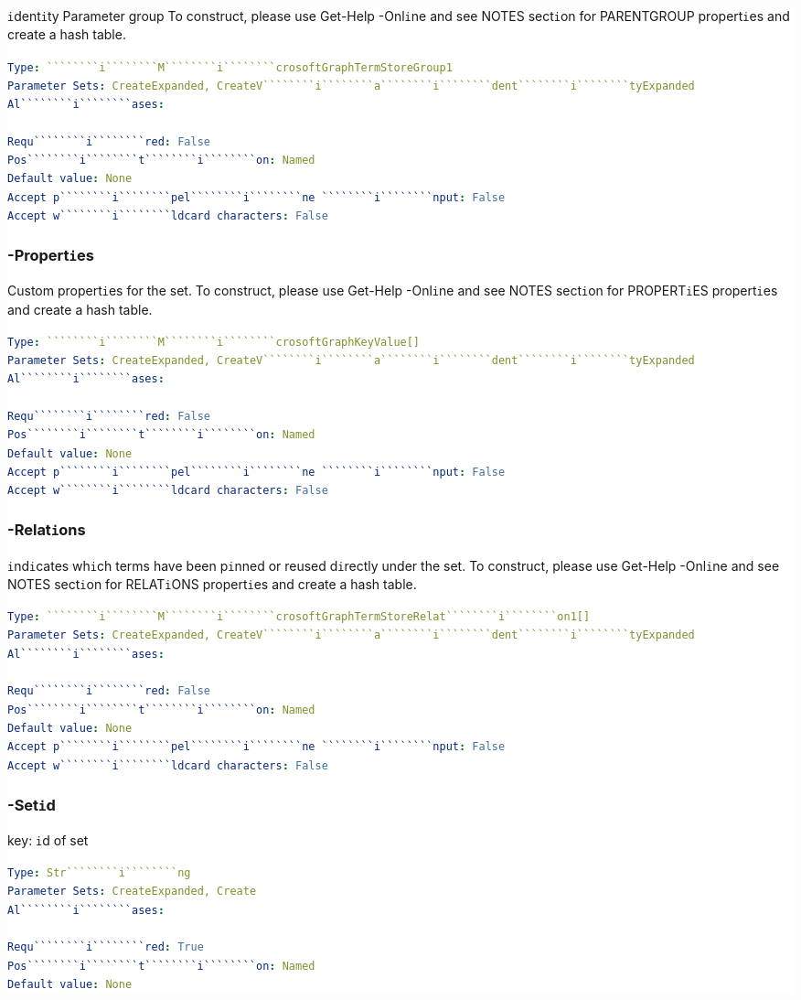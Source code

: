 ````````i````````dent````````i````````ty Parameter
group
To construct, please use Get-Help -Onl````````i````````ne and see NOTES sect````````i````````on for PARENTGROUP propert````````i````````es and create a hash table.

```yaml
Type: ````````i````````M````````i````````crosoftGraphTermStoreGroup1
Parameter Sets: CreateExpanded, CreateV````````i````````a````````i````````dent````````i````````tyExpanded
Al````````i````````ases:

Requ````````i````````red: False
Pos````````i````````t````````i````````on: Named
Default value: None
Accept p````````i````````pel````````i````````ne ````````i````````nput: False
Accept w````````i````````ldcard characters: False
```

### -Propert````````i````````es
Custom propert````````i````````es for the set.
To construct, please use Get-Help -Onl````````i````````ne and see NOTES sect````````i````````on for PROPERT````````i````````ES propert````````i````````es and create a hash table.

```yaml
Type: ````````i````````M````````i````````crosoftGraphKeyValue[]
Parameter Sets: CreateExpanded, CreateV````````i````````a````````i````````dent````````i````````tyExpanded
Al````````i````````ases:

Requ````````i````````red: False
Pos````````i````````t````````i````````on: Named
Default value: None
Accept p````````i````````pel````````i````````ne ````````i````````nput: False
Accept w````````i````````ldcard characters: False
```

### -Relat````````i````````ons
````````i````````nd````````i````````cates wh````````i````````ch terms have been p````````i````````nned or reused d````````i````````rectly under the set.
To construct, please use Get-Help -Onl````````i````````ne and see NOTES sect````````i````````on for RELAT````````i````````ONS propert````````i````````es and create a hash table.

```yaml
Type: ````````i````````M````````i````````crosoftGraphTermStoreRelat````````i````````on1[]
Parameter Sets: CreateExpanded, CreateV````````i````````a````````i````````dent````````i````````tyExpanded
Al````````i````````ases:

Requ````````i````````red: False
Pos````````i````````t````````i````````on: Named
Default value: None
Accept p````````i````````pel````````i````````ne ````````i````````nput: False
Accept w````````i````````ldcard characters: False
```

### -Set````````i````````d
key: ````````i````````d of set

```yaml
Type: Str````````i````````ng
Parameter Sets: CreateExpanded, Create
Al````````i````````ases:

Requ````````i````````red: True
Pos````````i````````t````````i````````on: Named
Default value: None
````````